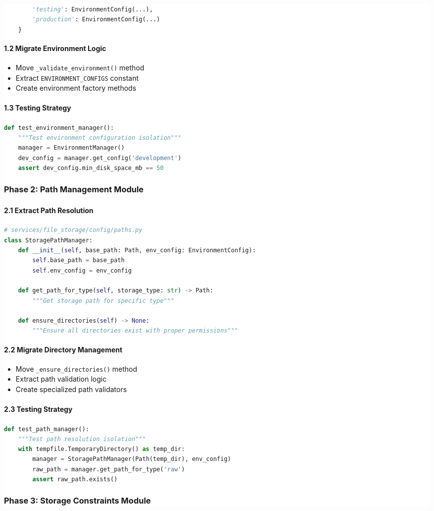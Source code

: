```python
        'testing': EnvironmentConfig(...),
        'production': EnvironmentConfig(...)
    }
```

#### 1.2 Migrate Environment Logic
- Move `_validate_environment()` method
- Extract `ENVIRONMENT_CONFIGS` constant
- Create environment factory methods

#### 1.3 Testing Strategy
```python
def test_environment_manager():
    """Test environment configuration isolation"""
    manager = EnvironmentManager()
    dev_config = manager.get_config('development')
    assert dev_config.min_disk_space_mb == 50
```

### Phase 2: Path Management Module

#### 2.1 Extract Path Resolution
```python
# services/file_storage/config/paths.py
class StoragePathManager:
    def __init__(self, base_path: Path, env_config: EnvironmentConfig):
        self.base_path = base_path
        self.env_config = env_config
        
    def get_path_for_type(self, storage_type: str) -> Path:
        """Get storage path for specific type"""
        
    def ensure_directories(self) -> None:
        """Ensure all directories exist with proper permissions"""
```

#### 2.2 Migrate Directory Management
- Move `_ensure_directories()` method
- Extract path validation logic
- Create specialized path validators

#### 2.3 Testing Strategy
```python
def test_path_manager():
    """Test path resolution isolation"""
    with tempfile.TemporaryDirectory() as temp_dir:
        manager = StoragePathManager(Path(temp_dir), env_config)
        raw_path = manager.get_path_for_type('raw')
        assert raw_path.exists()
```

### Phase 3: Storage Constraints Module
